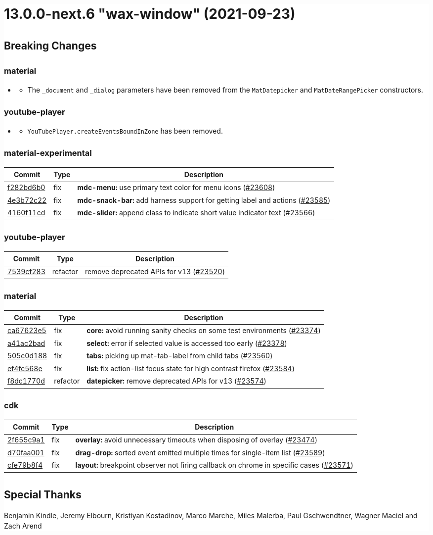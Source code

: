
<a name="13.0.0-next.6"></a>
# 13.0.0-next.6 "wax-window" (2021-09-23)
## Breaking Changes
### material
- * The `_document` and `_dialog` parameters have been removed from the `MatDatepicker` and `MatDateRangePicker` constructors.
### youtube-player
- * `YouTubePlayer.createEventsBoundInZone` has been removed.
### material-experimental
| Commit | Type | Description |
| -- | -- | -- |
| [f282bd6b0](https://github.com/angular/components/commit/f282bd6b0b8964177bcca5a4b2f5f175f8fc5d9d) | fix | **mdc-menu:** use primary text color for menu icons ([#23608](https://github.com/angular/components/pull/23608)) |
| [4e3b72c22](https://github.com/angular/components/commit/4e3b72c22e784f5c4748a97ccbdfccbf9fb8dd0a) | fix | **mdc-snack-bar:** add harness support for getting label and actions ([#23585](https://github.com/angular/components/pull/23585)) |
| [4160f11cd](https://github.com/angular/components/commit/4160f11cdb46eefe5feabc13ffd80c4abd5afbae) | fix | **mdc-slider:** append class to indicate short value indicator text ([#23566](https://github.com/angular/components/pull/23566)) |
### youtube-player
| Commit | Type | Description |
| -- | -- | -- |
| [7539cf283](https://github.com/angular/components/commit/7539cf28371a938bc4f052d14be4bfa1b529300c) | refactor | remove deprecated APIs for v13 ([#23520](https://github.com/angular/components/pull/23520)) |
### material
| Commit | Type | Description |
| -- | -- | -- |
| [ca67623e5](https://github.com/angular/components/commit/ca67623e52903a7390ccb47ceb7fae72d999aee4) | fix | **core:** avoid running sanity checks on some test environments ([#23374](https://github.com/angular/components/pull/23374)) |
| [a41ac2bad](https://github.com/angular/components/commit/a41ac2bad77a2a9f24eb44031bd0d7681a672c14) | fix | **select:** error if selected value is accessed too early ([#23378](https://github.com/angular/components/pull/23378)) |
| [505c0d188](https://github.com/angular/components/commit/505c0d188e7614251bd92ee2644da81bf7161f43) | fix | **tabs:** picking up mat-tab-label from child tabs ([#23560](https://github.com/angular/components/pull/23560)) |
| [ef4fc568e](https://github.com/angular/components/commit/ef4fc568ea39fac07134bcf63023489e0dfae1c8) | fix | **list:** fix action-list focus state for high contrast firefox ([#23584](https://github.com/angular/components/pull/23584)) |
| [f8dc1770d](https://github.com/angular/components/commit/f8dc1770d100e272bbfa7e89e6376751caa35d5c) | refactor | **datepicker:** remove deprecated APIs for v13 ([#23574](https://github.com/angular/components/pull/23574)) |
### cdk
| Commit | Type | Description |
| -- | -- | -- |
| [2f655c9a1](https://github.com/angular/components/commit/2f655c9a1ae8670e09ceaf9f58962d619705e342) | fix | **overlay:** avoid unnecessary timeouts when disposing of overlay ([#23474](https://github.com/angular/components/pull/23474)) |
| [d70faa001](https://github.com/angular/components/commit/d70faa001872361cad7ac19cba51fe69f42f73d2) | fix | **drag-drop:** sorted event emitted multiple times for single-item list ([#23589](https://github.com/angular/components/pull/23589)) |
| [cfe79b8f4](https://github.com/angular/components/commit/cfe79b8f455f4bf8584293ff975f602d48322d99) | fix | **layout:** breakpoint observer not firing callback on chrome in specific cases ([#23571](https://github.com/angular/components/pull/23571)) |
## Special Thanks
Benjamin Kindle, Jeremy Elbourn, Kristiyan Kostadinov, Marco Marche, Miles Malerba, Paul Gschwendtner, Wagner Maciel and Zach Arend
